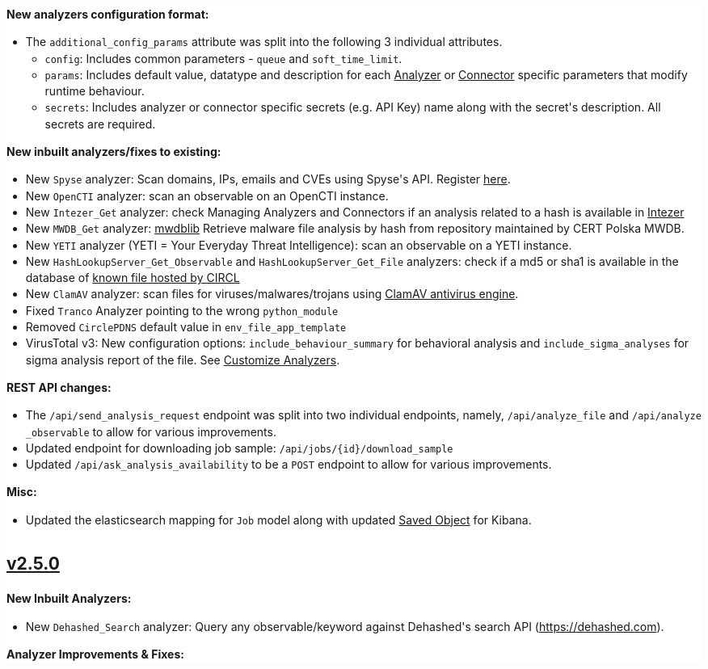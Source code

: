 **New analyzers configuration format:**

- The `additional_config_params` attribute was split into the following 3 individual attributes.
  - `config`: Includes common parameters - `queue` and `soft_time_limit`.
  - `params`: Includes default value, datatype and description for each [Analyzer](https://khulnasoft.github.io/ThreatMatrix-docs//usage/#analyzers-customization) or [Connector](https://khulnasoft.github.io/ThreatMatrix-docs//usage/#connectors-customization) specific parameters that modify runtime behaviour.
  - `secrets`: Includes analyzer or connector specific secrets (e.g. API Key) name along with the secret's description. All secrets are required.

**New inbuilt analyzers/fixes to existing:**

- New `Spyse` analyzer: Scan domains, IPs, emails and CVEs using Spyse's API. Register [here](https://spyse.com/user/registration).
- New `OpenCTI` analyzer: scan an observable on an OpenCTI instance.
- New `Intezer_Get` analyzer: check Managing Analyzers and Connectors if an analysis related to a hash is available in [Intezer](https://analyze.intezer.com/?utm_source=ThreatMatrix)
- New `MWDB_Get` analyzer: [mwdblib](https://mwdb.readthedocs.io/en/latest/) Retrieve malware file analysis by hash from repository maintained by CERT Polska MWDB.
- New `YETI` analyzer (YETI = Your Everyday Threat Intelligence): scan an observable on a YETI instance.
- New `HashLookupServer_Get_Observable` and `HashLookupServer_Get_File` analyzers: check if a md5 or sha1 is available in the database of [known file hosted by CIRCL](https://github.com/adulau/hashlookup-server)
- New `ClamAV` analyzer: scan files for viruses/malwares/trojans using [ClamAV antivirus engine](https://docs.clamav.net/).
- Fixed `Tranco` Analyzer pointing to the wrong `python_module`
- Removed `CirclePDNS` default value in `env_file_app_template`
- VirusTotal v3: New configuration options: `include_behaviour_summary` for behavioral analysis and `include_sigma_analyses` for sigma analysis report of the file. See [Customize Analyzers](https://khulnasoft.github.io/ThreatMatrix-docs//advanced_usage/#customize-analyzer-execution).

**REST API changes:**

- The `/api/send_analysis_request` endpoint was split into two individual endpoints, namely, `/api/analyze_file` and `/api/analyze_observable` to allow for various improvements.
- Updated endpoint for downloading job sample: `/api/jobs/{id}/download_sample`
- Updated `/api/ask_analysis_availability` to be a `POST` endpoint to allow for various improvements.

**Misc:**

- Updated the elasticsearch mapping for `Job` model along with updated [Saved Object](https://github.com/khulnasoft/ThreatMatrix/blob/master/configuration/Kibana-Saved-Conf.ndjson) for Kibana.

## [v2.5.0](https://github.com/khulnasoft/ThreatMatrix/releases/tag/v2.5.0)

**New Inbuilt Analyzers:**

- New `Dehashed_Search` analyzer: Query any observable/keyword against Dehashed's search API (https://dehashed.com).

**Analyzer Improvements & Fixes:**
